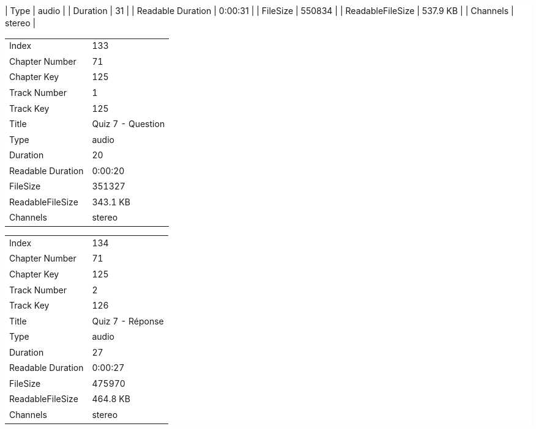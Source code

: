 | Type | audio |
| Duration | 31 |
| Readable Duration | 0:00:31 |
| FileSize | 550834 |
| ReadableFileSize | 537.9 KB |
| Channels | stereo |

|  |  |
| - | - |
| Index | 133 |
| Chapter Number | 71 |
| Chapter Key | 125 |
| Track Number | 1 |
| Track Key | 125 |
| Title | Quiz 7 - Question |
| Type | audio |
| Duration | 20 |
| Readable Duration | 0:00:20 |
| FileSize | 351327 |
| ReadableFileSize | 343.1 KB |
| Channels | stereo |

|  |  |
| - | - |
| Index | 134 |
| Chapter Number | 71 |
| Chapter Key | 125 |
| Track Number | 2 |
| Track Key | 126 |
| Title | Quiz 7 - Réponse |
| Type | audio |
| Duration | 27 |
| Readable Duration | 0:00:27 |
| FileSize | 475970 |
| ReadableFileSize | 464.8 KB |
| Channels | stereo |
